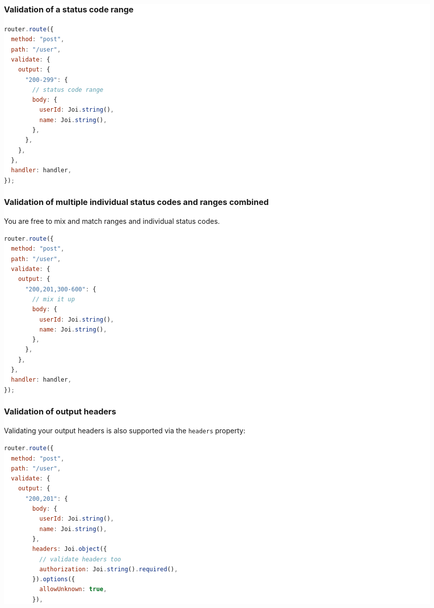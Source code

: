 ### Validation of a status code range

```js
router.route({
  method: "post",
  path: "/user",
  validate: {
    output: {
      "200-299": {
        // status code range
        body: {
          userId: Joi.string(),
          name: Joi.string(),
        },
      },
    },
  },
  handler: handler,
});
```

### Validation of multiple individual status codes and ranges combined

You are free to mix and match ranges and individual status codes.

```js
router.route({
  method: "post",
  path: "/user",
  validate: {
    output: {
      "200,201,300-600": {
        // mix it up
        body: {
          userId: Joi.string(),
          name: Joi.string(),
        },
      },
    },
  },
  handler: handler,
});
```

### Validation of output headers

Validating your output headers is also supported via the `headers` property:

```js
router.route({
  method: "post",
  path: "/user",
  validate: {
    output: {
      "200,201": {
        body: {
          userId: Joi.string(),
          name: Joi.string(),
        },
        headers: Joi.object({
          // validate headers too
          authorization: Joi.string().required(),
        }).options({
          allowUnknown: true,
        }),
```
